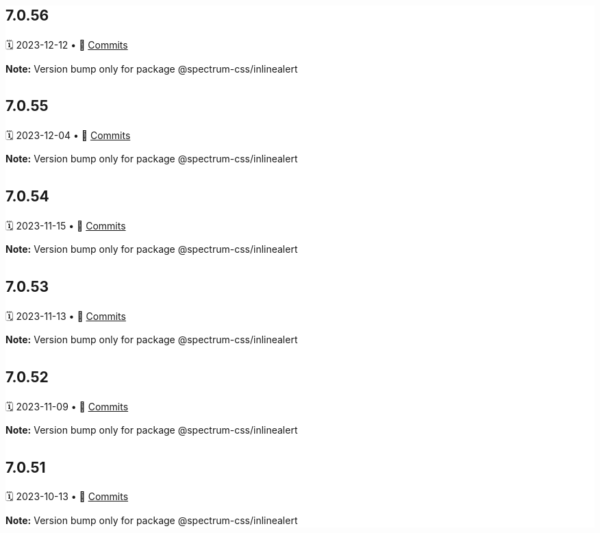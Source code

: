 <a name="7.0.56"></a>

## 7.0.56

🗓 2023-12-12 • 📝 [Commits](https://github.com/adobe/spectrum-css/compare/@spectrum-css/inlinealert@7.0.55...@spectrum-css/inlinealert@7.0.56)

**Note:** Version bump only for package @spectrum-css/inlinealert

<a name="7.0.55"></a>

## 7.0.55

🗓
2023-12-04 • 📝 [Commits](https://github.com/adobe/spectrum-css/compare/@spectrum-css/inlinealert@7.0.54...@spectrum-css/inlinealert@7.0.55)

**Note:** Version bump only for package @spectrum-css/inlinealert

<a name="7.0.54"></a>

## 7.0.54

🗓 2023-11-15 • 📝 [Commits](https://github.com/adobe/spectrum-css/compare/@spectrum-css/inlinealert@7.0.52...@spectrum-css/inlinealert@7.0.54)

**Note:** Version bump only for package @spectrum-css/inlinealert

<a name="7.0.53"></a>

## 7.0.53

🗓 2023-11-13 • 📝 [Commits](https://github.com/adobe/spectrum-css/compare/@spectrum-css/inlinealert@7.0.52...@spectrum-css/inlinealert@7.0.53)

**Note:** Version bump only for package @spectrum-css/inlinealert

<a name="7.0.52"></a>

## 7.0.52

🗓 2023-11-09 • 📝 [Commits](https://github.com/adobe/spectrum-css/compare/@spectrum-css/inlinealert@7.0.51...@spectrum-css/inlinealert@7.0.52)

**Note:** Version bump only for package @spectrum-css/inlinealert

<a name="7.0.51"></a>

## 7.0.51

🗓 2023-10-13 • 📝 [Commits](https://github.com/adobe/spectrum-css/compare/@spectrum-css/inlinealert@7.0.50...@spectrum-css/inlinealert@7.0.51)

**Note:** Version bump only for package @spectrum-css/inlinealert
